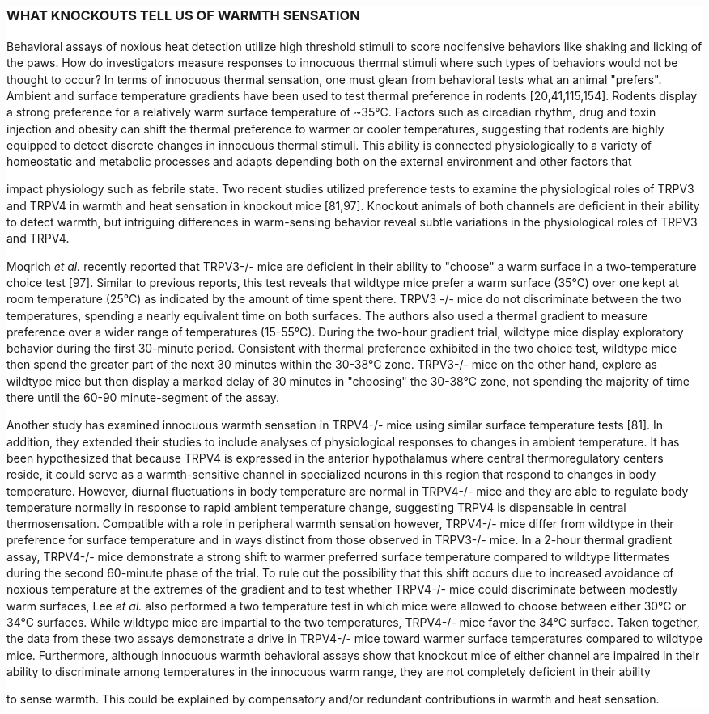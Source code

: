 ### WHAT KNOCKOUTS TELL US OF WARMTH SENSATION

Behavioral assays of noxious heat detection utilize high threshold stimuli to score nocifensive behaviors like shaking and licking of the paws. How do investigators measure responses to innocuous thermal stimuli where such types of behaviors would not be thought to occur? In terms of innocuous thermal sensation, one must glean from behavioral tests what an animal "prefers". Ambient and surface temperature gradients have been used to test thermal preference in rodents [20,41,115,154]. Rodents display a strong preference for a relatively warm surface temperature of ~35°C. Factors such as circadian rhythm, drug and toxin injection and obesity can shift the thermal preference to warmer or cooler temperatures, suggesting that rodents are highly equipped to detect discrete changes in innocuous thermal stimuli. This ability is connected physiologically to a variety of homeostatic and metabolic processes and adapts depending both on the external environment and other factors that

impact physiology such as febrile state. Two recent studies utilized preference tests to examine the physiological roles of TRPV3 and TRPV4 in warmth and heat sensation in knockout mice [81,97]. Knockout animals of both channels are deficient in their ability to detect warmth, but intriguing differences in warm-sensing behavior reveal subtle variations in the physiological roles of TRPV3 and TRPV4.

Moqrich *et al.* recently reported that TRPV3-/- mice are deficient in their ability to "choose" a warm surface in a two-temperature choice test [97]. Similar to previous reports, this test reveals that wildtype mice prefer a warm surface (35°C) over one kept at room temperature (25°C) as indicated by the amount of time spent there. TRPV3 -/- mice do not discriminate between the two temperatures, spending a nearly equivalent time on both surfaces. The authors also used a thermal gradient to measure preference over a wider range of temperatures (15-55°C). During the two-hour gradient trial, wildtype mice display exploratory behavior during the first 30-minute period. Consistent with thermal preference exhibited in the two choice test, wildtype mice then spend the greater part of the next 30 minutes within the 30-38°C zone. TRPV3-/- mice on the other hand, explore as wildtype mice but then display a marked delay of 30 minutes in "choosing" the 30-38°C zone, not spending the majority of time there until the 60-90 minute-segment of the assay.

Another study has examined innocuous warmth sensation in TRPV4-/- mice using similar surface temperature tests [81]. In addition, they extended their studies to include analyses of physiological responses to changes in ambient temperature. It has been hypothesized that because TRPV4 is expressed in the anterior hypothalamus where central thermoregulatory centers reside, it could serve as a warmth-sensitive channel in specialized neurons in this region that respond to changes in body temperature. However, diurnal fluctuations in body temperature are normal in TRPV4-/- mice and they are able to regulate body temperature normally in response to rapid ambient temperature change, suggesting TRPV4 is dispensable in central thermosensation. Compatible with a role in peripheral warmth sensation however, TRPV4-/- mice differ from wildtype in their preference for surface temperature and in ways distinct from those observed in TRPV3-/- mice. In a 2-hour thermal gradient assay, TRPV4-/- mice demonstrate a strong shift to warmer preferred surface temperature compared to wildtype littermates during the second 60-minute phase of the trial. To rule out the possibility that this shift occurs due to increased avoidance of noxious temperature at the extremes of the gradient and to test whether TRPV4-/- mice could discriminate between modestly warm surfaces, Lee *et al.* also performed a two temperature test in which mice were allowed to choose between either 30°C or 34°C surfaces. While wildtype mice are impartial to the two temperatures, TRPV4-/- mice favor the 34°C surface. Taken together, the data from these two assays demonstrate a drive in TRPV4-/- mice toward warmer surface temperatures compared to wildtype mice. Furthermore, although innocuous warmth behavioral assays show that knockout mice of either channel are impaired in their ability to discriminate among temperatures in the innocuous warm range, they are not completely deficient in their ability

to sense warmth. This could be explained by compensatory and/or redundant contributions in warmth and heat sensation.

